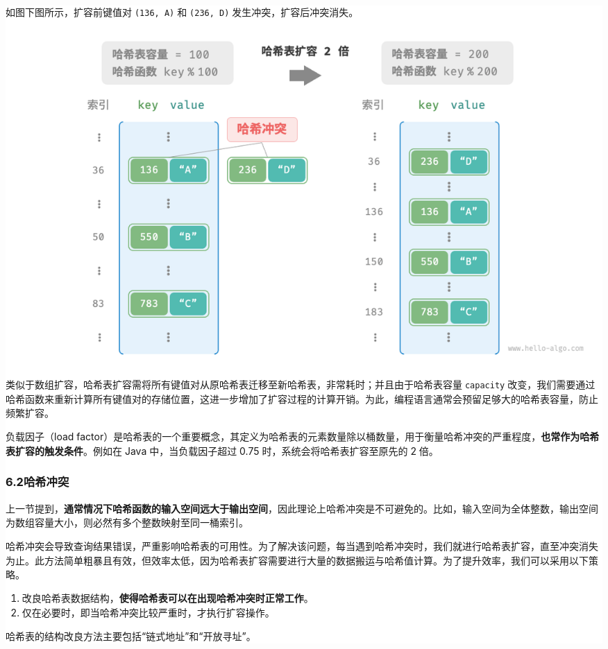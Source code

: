

如图下图所示，扩容前键值对 `(136, A)` 和 `(236, D)` 发生冲突，扩容后冲突消失。

![hash_table_reshash](assets/hash_table_reshash.png)

类似于数组扩容，哈希表扩容需将所有键值对从原哈希表迁移至新哈希表，非常耗时；并且由于哈希表容量 `capacity` 改变，我们需要通过哈希函数来重新计算所有键值对的存储位置，这进一步增加了扩容过程的计算开销。为此，编程语言通常会预留足够大的哈希表容量，防止频繁扩容。



负载因子（load factor）是哈希表的一个重要概念，其定义为哈希表的元素数量除以桶数量，用于衡量哈希冲突的严重程度，**也常作为哈希表扩容的触发条件**。例如在 Java 中，当负载因子超过 0.75 时，系统会将哈希表扩容至原先的 2 倍。



### 6.2哈希冲突

上一节提到，**通常情况下哈希函数的输入空间远大于输出空间**，因此理论上哈希冲突是不可避免的。比如，输入空间为全体整数，输出空间为数组容量大小，则必然有多个整数映射至同一桶索引。

哈希冲突会导致查询结果错误，严重影响哈希表的可用性。为了解决该问题，每当遇到哈希冲突时，我们就进行哈希表扩容，直至冲突消失为止。此方法简单粗暴且有效，但效率太低，因为哈希表扩容需要进行大量的数据搬运与哈希值计算。为了提升效率，我们可以采用以下策略。

1. 改良哈希表数据结构，**使得哈希表可以在出现哈希冲突时正常工作**。
2. 仅在必要时，即当哈希冲突比较严重时，才执行扩容操作。

哈希表的结构改良方法主要包括“链式地址”和“开放寻址”。
